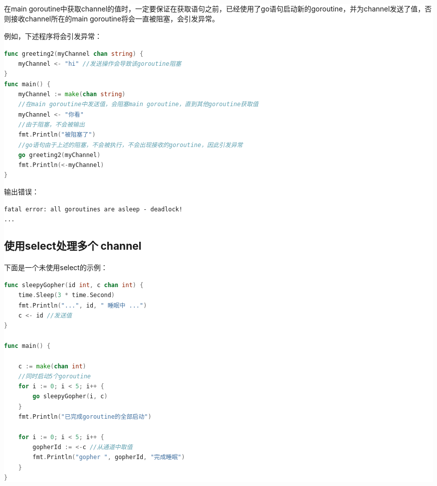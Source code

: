 在main goroutine中获取channel的值时，一定要保证在获取语句之前，已经使用了go语句启动新的goroutine，并为channel发送了值，否则接收channel所在的main goroutine将会一直被阻塞，会引发异常。

例如，下述程序将会引发异常：

```go
func greeting2(myChannel chan string) {
	myChannel <- "hi" //发送操作会导致该goroutine阻塞
}
func main() {
	myChannel := make(chan string)
	//在main goroutine中发送值，会阻塞main goroutine，直到其他goroutine获取值
	myChannel <- "你看"
    //由于阻塞，不会被输出
	fmt.Println("被阻塞了")
	//go语句由于上述的阻塞，不会被执行，不会出现接收的goroutine，因此引发异常
	go greeting2(myChannel)
	fmt.Println(<-myChannel)
}
```

输出错误：

```
fatal error: all goroutines are asleep - deadlock!
...
```



## 使用select处理多个 channel

下面是一个未使用select的示例：

```go
func sleepyGopher(id int, c chan int) {
	time.Sleep(3 * time.Second)
	fmt.Println("...", id, " 睡眠中 ...")
	c <- id //发送值
}

func main() {

	c := make(chan int)
    //同时启动5个goroutine
	for i := 0; i < 5; i++ {
		go sleepyGopher(i, c)
	}
	fmt.Println("已完成goroutine的全部启动")
	
	for i := 0; i < 5; i++ {
		gopherId := <-c //从通道中取值
		fmt.Println("gopher ", gopherId, "完成睡眠")
	}
}
```
